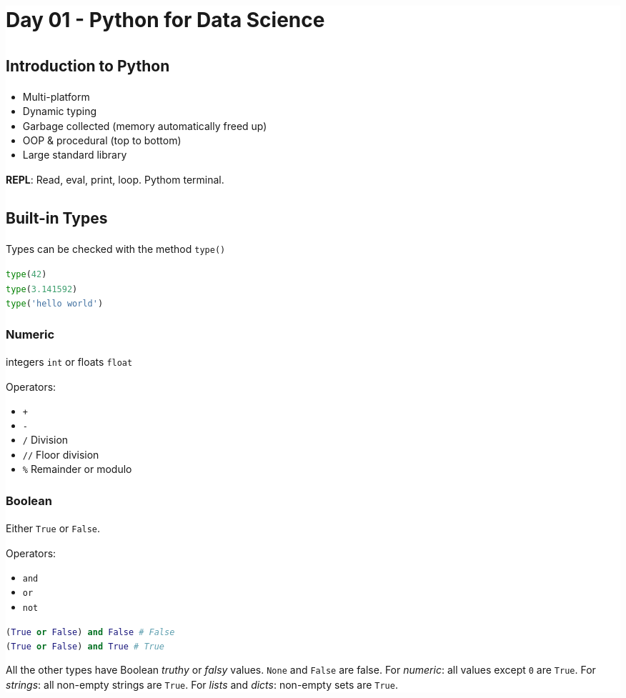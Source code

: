 

# Day 01 - Python for Data Science

## Introduction to Python

- Multi-platform
- Dynamic typing
- Garbage collected (memory automatically freed up)
- OOP & procedural (top to bottom)
- Large standard library

**REPL**: Read, eval, print, loop. Pythom terminal.

## Built-in Types

Types can be checked with the method `type()`

```py
type(42)
type(3.141592)
type('hello world')
```

### Numeric

integers `int` or floats `float`

Operators:

- `+`
- `-`
- `/` Division
- `//` Floor division
- `%` Remainder or modulo

### Boolean

Either `True` or `False`.

Operators:

- `and`
- `or`
- `not`

```py
(True or False) and False # False
(True or False) and True # True
```

All the other types have Boolean _truthy_ or _falsy_ values.
`None` and `False` are false.
For _numeric_: all values except `0` are `True`.
For _strings_: all non-empty strings are `True`.
For _lists_ and _dicts_: non-empty sets are `True`.
